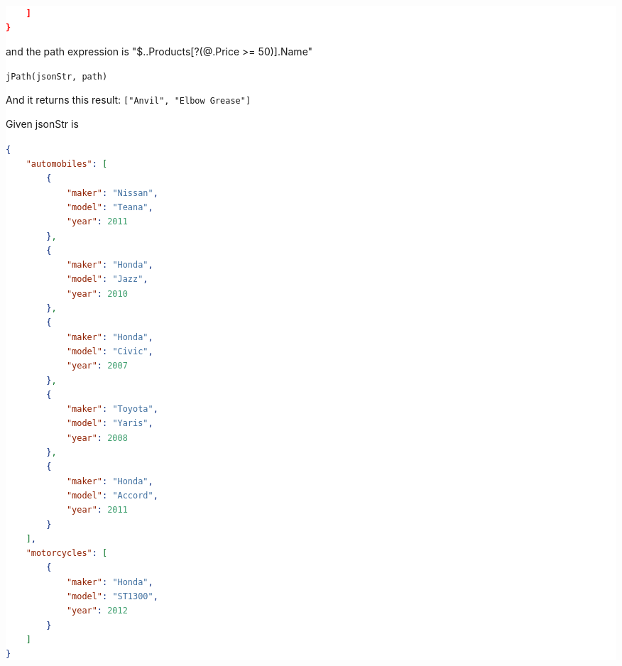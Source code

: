 ```json
    ]
}
```

and the path expression is 
"$..Products[?(@.Price >= 50)].Name" 

```
jPath(jsonStr, path)
```

And it returns this result: `["Anvil", "Elbow Grease"]`

Given jsonStr is 

```json
{
    "automobiles": [
        {
            "maker": "Nissan",
            "model": "Teana",
            "year": 2011
        },
        {
            "maker": "Honda",
            "model": "Jazz",
            "year": 2010
        },
        {
            "maker": "Honda",
            "model": "Civic",
            "year": 2007
        },
        {
            "maker": "Toyota",
            "model": "Yaris",
            "year": 2008
        },
        {
            "maker": "Honda",
            "model": "Accord",
            "year": 2011
        }
    ],
    "motorcycles": [
        {
            "maker": "Honda",
            "model": "ST1300",
            "year": 2012
        }
    ]
}
```
